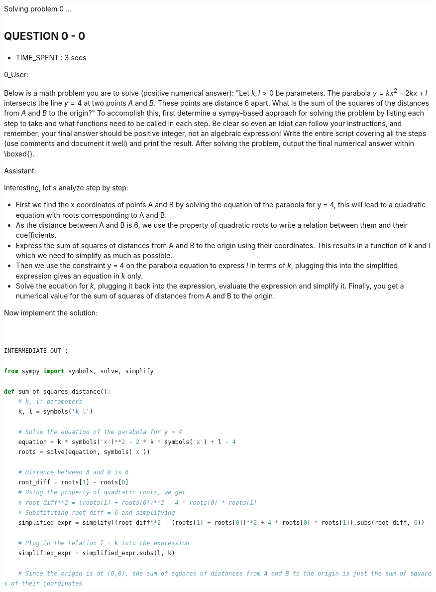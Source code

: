 Solving problem 0 ...



## QUESTION 0 - 0 
- TIME_SPENT : 3 secs

0_User:

Below is a math problem you are to solve (positive numerical answer):
"Let $k, l > 0$ be parameters. The parabola $y = kx^2 - 2kx + l$ intersects the line $y = 4$ at two points $A$ and $B$. These points are distance 6 apart. What is the sum of the squares of the distances from $A$ and $B$ to the origin?"
To accomplish this, first determine a sympy-based approach for solving the problem by listing each step to take and what functions need to be called in each step. Be clear so even an idiot can follow your instructions, and remember, your final answer should be positive integer, not an algebraic expression!
Write the entire script covering all the steps (use comments and document it well) and print the result. After solving the problem, output the final numerical answer within \boxed{}.

Assistant: 

Interesting, let's analyze step by step:



* First we find the x coordinates of points A and B by solving the equation of the parabola for y = 4, this will lead to a quadratic equation with roots corresponding to A and B.
* As the distance between A and B is 6, we use the property of quadratic roots to write a relation between them and their coefficients.
* Express the sum of squares of distances from A and B to the origin using their coordinates. This results in a function of k and l which we need to simplify as much as possible.
* Then we use the constraint y = 4 on the parabola equation to express $l$ in terms of $k$, plugging this into the simplified expression gives an equation in $k$ only.
* Solve the equation for $k$, plugging it back into the expression, evaluate the expression and simplify it. Finally, you get a numerical value for the sum of squares of distances from A and B to the origin.

Now implement the solution:

```python


INTERMEDIATE OUT :

from sympy import symbols, solve, simplify

def sum_of_squares_distance():
    # k, l: parameters
    k, l = symbols('k l')

    # Solve the equation of the parabola for y = 4
    equation = k * symbols('x')**2 - 2 * k * symbols('x') + l - 4
    roots = solve(equation, symbols('x'))

    # Distance between A and B is 6
    root_diff = roots[1] - roots[0]
    # Using the property of quadratic roots, we get
    # root_diff**2 = (roots[1] + roots[0])**2 - 4 * roots[0] * roots[1]
    # Substituting root_diff = 6 and simplifying
    simplified_expr = simplify((root_diff**2 - (roots[1] + roots[0])**2 + 4 * roots[0] * roots[1]).subs(root_diff, 6))
    
    # Plug in the relation l = k into the expression
    simplified_expr = simplified_expr.subs(l, k)

    # Since the origin is at (0,0), the sum of squares of distances from A and B to the origin is just the sum of squares of their coordinates
```